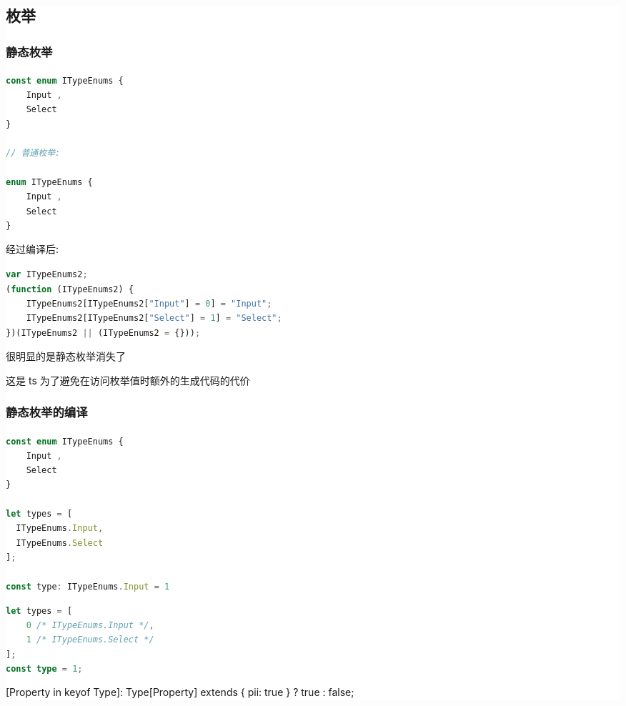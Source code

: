 ## 枚举

### 静态枚举

```ts
const enum ITypeEnums {
    Input ,
    Select
}

// 普通枚举:
 
enum ITypeEnums {
    Input ,
    Select
}
```

经过编译后:

```ts
var ITypeEnums2;
(function (ITypeEnums2) {
    ITypeEnums2[ITypeEnums2["Input"] = 0] = "Input";
    ITypeEnums2[ITypeEnums2["Select"] = 1] = "Select";
})(ITypeEnums2 || (ITypeEnums2 = {}));
```

很明显的是静态枚举消失了

这是 ts 为了避免在访问枚举值时额外的生成代码的代价

### 静态枚举的编译

```ts
const enum ITypeEnums {
    Input ,
    Select
}

let types = [
  ITypeEnums.Input,
  ITypeEnums.Select
];

const type: ITypeEnums.Input = 1
```

```ts
let types = [
    0 /* ITypeEnums.Input */,
    1 /* ITypeEnums.Select */
];
const type = 1;
```


  [Property in keyof Type]: Type[Property] extends { pii: true } ? true : false;